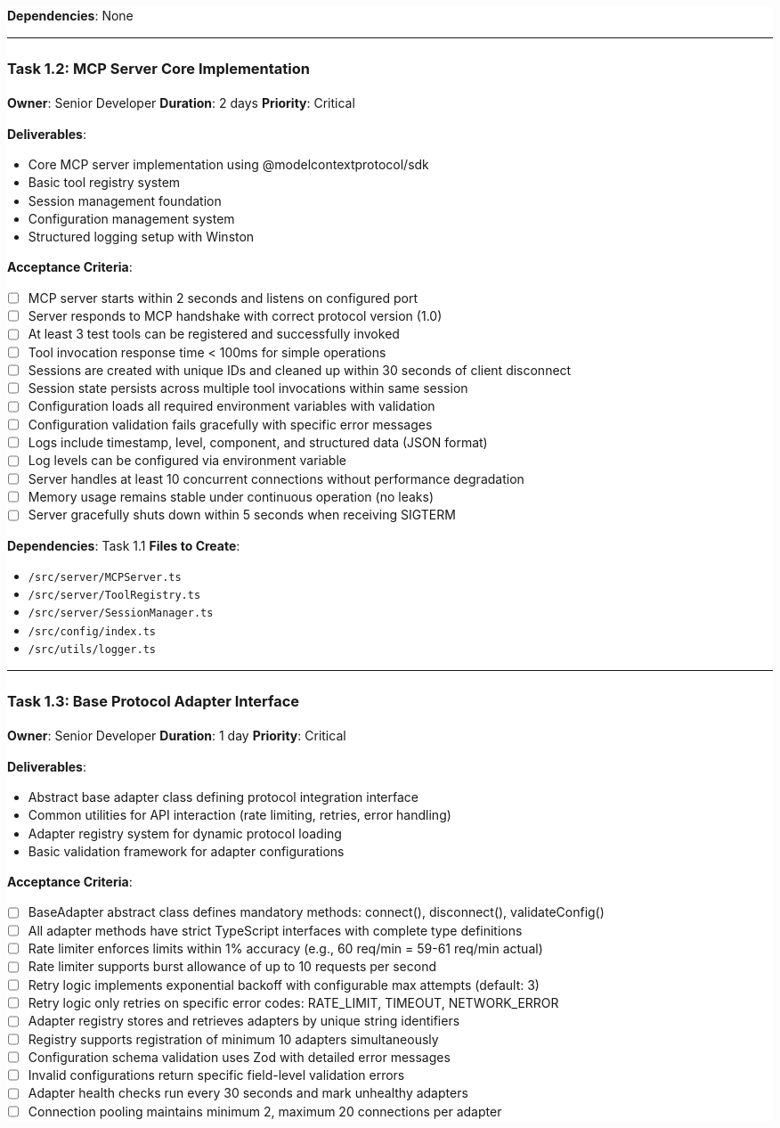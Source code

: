 **Dependencies**: None

---

### Task 1.2: MCP Server Core Implementation
**Owner**: Senior Developer
**Duration**: 2 days
**Priority**: Critical

**Deliverables**:
- Core MCP server implementation using @modelcontextprotocol/sdk
- Basic tool registry system
- Session management foundation
- Configuration management system
- Structured logging setup with Winston

**Acceptance Criteria**:
- [ ] MCP server starts within 2 seconds and listens on configured port
- [ ] Server responds to MCP handshake with correct protocol version (1.0)
- [ ] At least 3 test tools can be registered and successfully invoked
- [ ] Tool invocation response time < 100ms for simple operations
- [ ] Sessions are created with unique IDs and cleaned up within 30 seconds of client disconnect
- [ ] Session state persists across multiple tool invocations within same session
- [ ] Configuration loads all required environment variables with validation
- [ ] Configuration validation fails gracefully with specific error messages
- [ ] Logs include timestamp, level, component, and structured data (JSON format)
- [ ] Log levels can be configured via environment variable
- [ ] Server handles at least 10 concurrent connections without performance degradation
- [ ] Memory usage remains stable under continuous operation (no leaks)
- [ ] Server gracefully shuts down within 5 seconds when receiving SIGTERM

**Dependencies**: Task 1.1
**Files to Create**:
- `/src/server/MCPServer.ts`
- `/src/server/ToolRegistry.ts`
- `/src/server/SessionManager.ts`
- `/src/config/index.ts`
- `/src/utils/logger.ts`

---

### Task 1.3: Base Protocol Adapter Interface
**Owner**: Senior Developer
**Duration**: 1 day
**Priority**: Critical

**Deliverables**:
- Abstract base adapter class defining protocol integration interface
- Common utilities for API interaction (rate limiting, retries, error handling)
- Adapter registry system for dynamic protocol loading
- Basic validation framework for adapter configurations

**Acceptance Criteria**:
- [ ] BaseAdapter abstract class defines mandatory methods: connect(), disconnect(), validateConfig()
- [ ] All adapter methods have strict TypeScript interfaces with complete type definitions
- [ ] Rate limiter enforces limits within 1% accuracy (e.g., 60 req/min = 59-61 req/min actual)
- [ ] Rate limiter supports burst allowance of up to 10 requests per second
- [ ] Retry logic implements exponential backoff with configurable max attempts (default: 3)
- [ ] Retry logic only retries on specific error codes: RATE_LIMIT, TIMEOUT, NETWORK_ERROR
- [ ] Adapter registry stores and retrieves adapters by unique string identifiers
- [ ] Registry supports registration of minimum 10 adapters simultaneously
- [ ] Configuration schema validation uses Zod with detailed error messages
- [ ] Invalid configurations return specific field-level validation errors
- [ ] Adapter health checks run every 30 seconds and mark unhealthy adapters
- [ ] Connection pooling maintains minimum 2, maximum 20 connections per adapter
